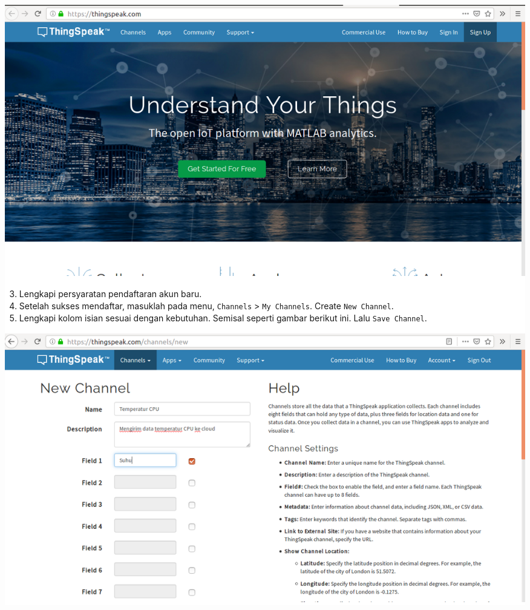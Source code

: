 <img src="GambarPi/Thingspeak-daftar.png">

3. Lengkapi persyaratan pendaftaran akun baru. 
4. Setelah sukses mendaftar, masuklah pada menu, `Channels` > `My Channels`. Create `New Channel`. 
5. Lengkapi kolom isian sesuai dengan kebutuhan. Semisal seperti gambar berikut ini. Lalu `Save Channel`.

<img src="GambarPi/channel-baru.png">
